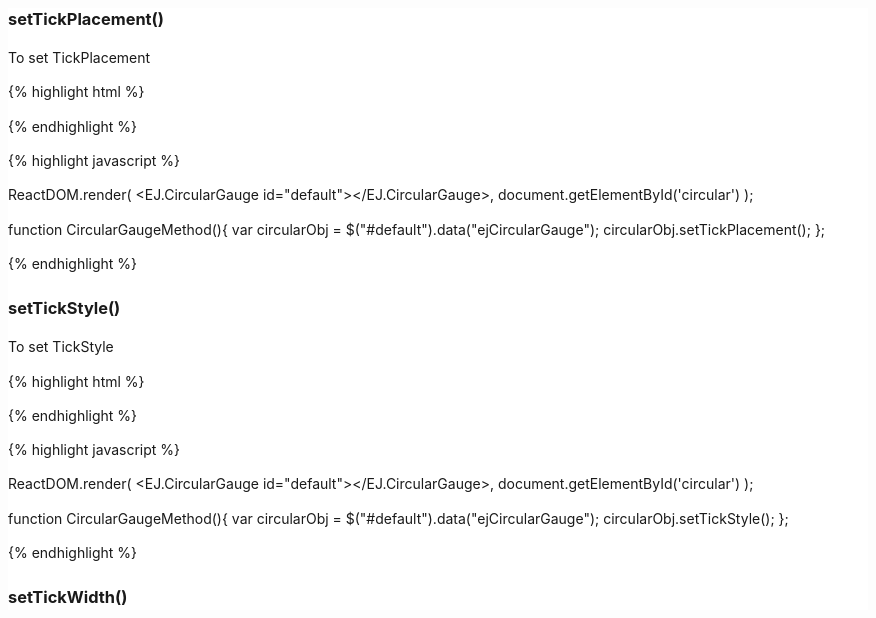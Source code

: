 ### setTickPlacement()





To set TickPlacement



{% highlight html %}

<div id="circular"></div>

{% endhighlight %}

{% highlight javascript %}

ReactDOM.render(
    <EJ.CircularGauge id="default"></EJ.CircularGauge>,
	document.getElementById('circular')
);

function CircularGaugeMethod(){
    var circularObj = $("#default").data("ejCircularGauge");
    circularObj.setTickPlacement();
};

{% endhighlight %}




### setTickStyle()


To set TickStyle



{% highlight html %}

<div id="circular"></div>

{% endhighlight %}

{% highlight javascript %}

ReactDOM.render(
    <EJ.CircularGauge id="default"></EJ.CircularGauge>,
	document.getElementById('circular')
);

function CircularGaugeMethod(){
    var circularObj = $("#default").data("ejCircularGauge");
    circularObj.setTickStyle();
};

{% endhighlight %}




### setTickWidth()
